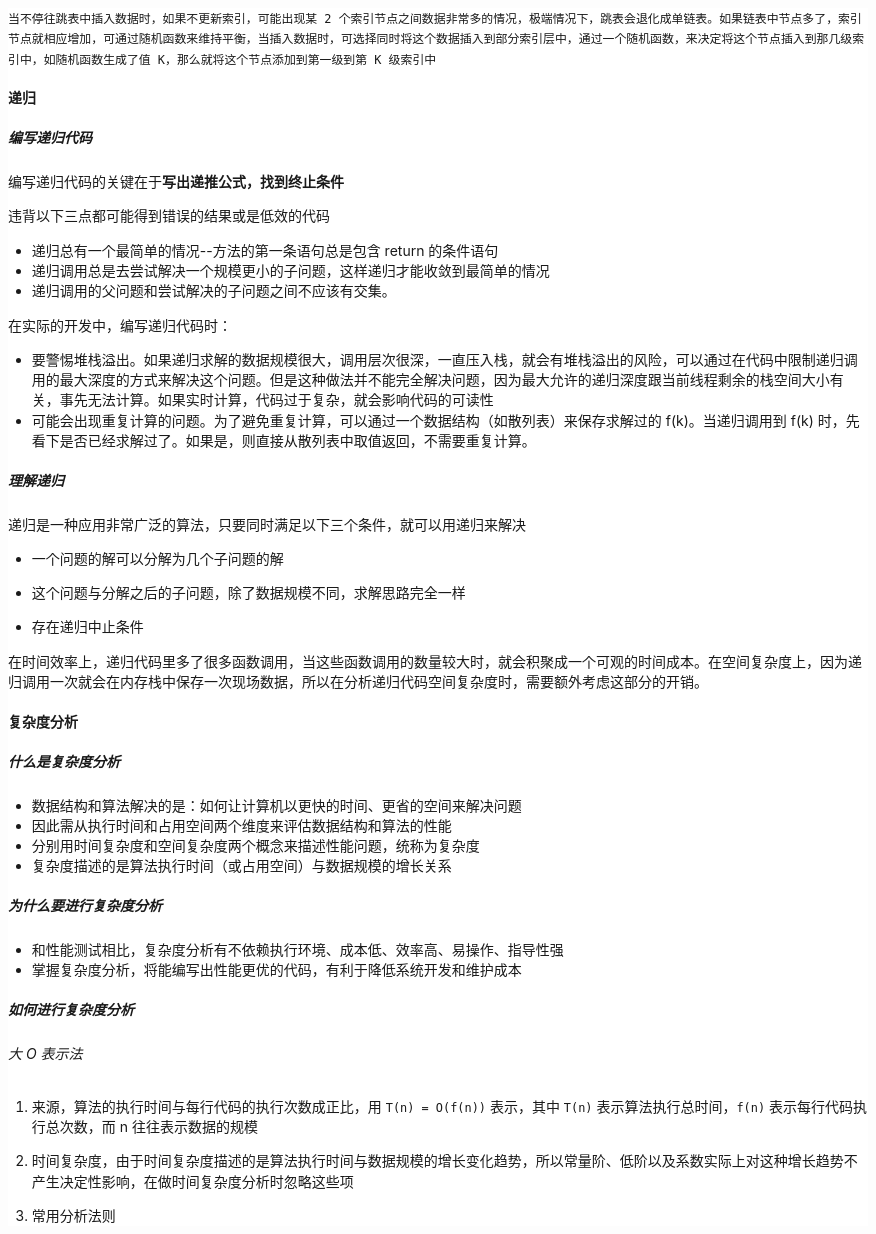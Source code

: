     当不停往跳表中插入数据时，如果不更新索引，可能出现某 2 个索引节点之间数据非常多的情况，极端情况下，跳表会退化成单链表。如果链表中节点多了，索引节点就相应增加，可通过随机函数来维持平衡，当插入数据时，可选择同时将这个数据插入到部分索引层中，通过一个随机函数，来决定将这个节点插入到那几级索引中，如随机函数生成了值 K，那么就将这个节点添加到第一级到第 K 级索引中

#### 递归

##### 编写递归代码

编写递归代码的关键在于**写出递推公式，找到终止条件**

违背以下三点都可能得到错误的结果或是低效的代码

* 递归总有一个最简单的情况--方法的第一条语句总是包含 return 的条件语句
* 递归调用总是去尝试解决一个规模更小的子问题，这样递归才能收敛到最简单的情况
* 递归调用的父问题和尝试解决的子问题之间不应该有交集。

在实际的开发中，编写递归代码时：

* 要警惕堆栈溢出。如果递归求解的数据规模很大，调用层次很深，一直压入栈，就会有堆栈溢出的风险，可以通过在代码中限制递归调用的最大深度的方式来解决这个问题。但是这种做法并不能完全解决问题，因为最大允许的递归深度跟当前线程剩余的栈空间大小有关，事先无法计算。如果实时计算，代码过于复杂，就会影响代码的可读性
* 可能会出现重复计算的问题。为了避免重复计算，可以通过一个数据结构（如散列表）来保存求解过的 f(k)。当递归调用到 f(k) 时，先看下是否已经求解过了。如果是，则直接从散列表中取值返回，不需要重复计算。

##### 理解递归

递归是一种应用非常广泛的算法，只要同时满足以下三个条件，就可以用递归来解决

* 一个问题的解可以分解为几个子问题的解

* 这个问题与分解之后的子问题，除了数据规模不同，求解思路完全一样

* 存在递归中止条件

在时间效率上，递归代码里多了很多函数调用，当这些函数调用的数量较大时，就会积聚成一个可观的时间成本。在空间复杂度上，因为递归调用一次就会在内存栈中保存一次现场数据，所以在分析递归代码空间复杂度时，需要额外考虑这部分的开销。

#### 复杂度分析

##### 什么是复杂度分析

* 数据结构和算法解决的是：如何让计算机以更快的时间、更省的空间来解决问题
* 因此需从执行时间和占用空间两个维度来评估数据结构和算法的性能
* 分别用时间复杂度和空间复杂度两个概念来描述性能问题，统称为复杂度
* 复杂度描述的是算法执行时间（或占用空间）与数据规模的增长关系

##### 为什么要进行复杂度分析

* 和性能测试相比，复杂度分析有不依赖执行环境、成本低、效率高、易操作、指导性强
* 掌握复杂度分析，将能编写出性能更优的代码，有利于降低系统开发和维护成本

##### 如何进行复杂度分析

###### 大 O 表示法

1. 来源，算法的执行时间与每行代码的执行次数成正比，用 `T(n) = O(f(n))` 表示，其中 `T(n)` 表示算法执行总时间，`f(n)` 表示每行代码执行总次数，而 n 往往表示数据的规模

2. 时间复杂度，由于时间复杂度描述的是算法执行时间与数据规模的增长变化趋势，所以常量阶、低阶以及系数实际上对这种增长趋势不产生决定性影响，在做时间复杂度分析时忽略这些项

3. 常用分析法则
